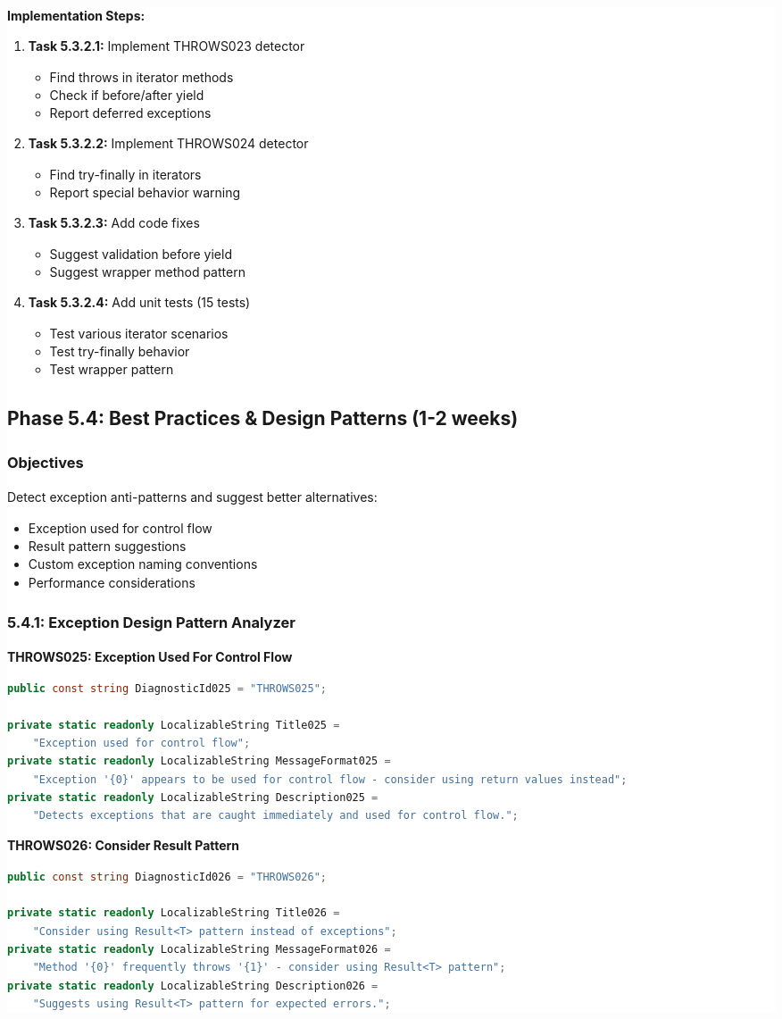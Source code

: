 **Implementation Steps:**

1. **Task 5.3.2.1:** Implement THROWS023 detector
   - Find throws in iterator methods
   - Check if before/after yield
   - Report deferred exceptions

2. **Task 5.3.2.2:** Implement THROWS024 detector
   - Find try-finally in iterators
   - Report special behavior warning

3. **Task 5.3.2.3:** Add code fixes
   - Suggest validation before yield
   - Suggest wrapper method pattern

4. **Task 5.3.2.4:** Add unit tests (15 tests)
   - Test various iterator scenarios
   - Test try-finally behavior
   - Test wrapper pattern

## Phase 5.4: Best Practices & Design Patterns (1-2 weeks)

### Objectives

Detect exception anti-patterns and suggest better alternatives:
- Exception used for control flow
- Result<T> pattern suggestions
- Custom exception naming conventions
- Performance considerations

### 5.4.1: Exception Design Pattern Analyzer

**THROWS025: Exception Used For Control Flow**

```csharp
public const string DiagnosticId025 = "THROWS025";

private static readonly LocalizableString Title025 =
    "Exception used for control flow";
private static readonly LocalizableString MessageFormat025 =
    "Exception '{0}' appears to be used for control flow - consider using return values instead";
private static readonly LocalizableString Description025 =
    "Detects exceptions that are caught immediately and used for control flow.";
```

**THROWS026: Consider Result<T> Pattern**

```csharp
public const string DiagnosticId026 = "THROWS026";

private static readonly LocalizableString Title026 =
    "Consider using Result<T> pattern instead of exceptions";
private static readonly LocalizableString MessageFormat026 =
    "Method '{0}' frequently throws '{1}' - consider using Result<T> pattern";
private static readonly LocalizableString Description026 =
    "Suggests using Result<T> pattern for expected errors.";
```
